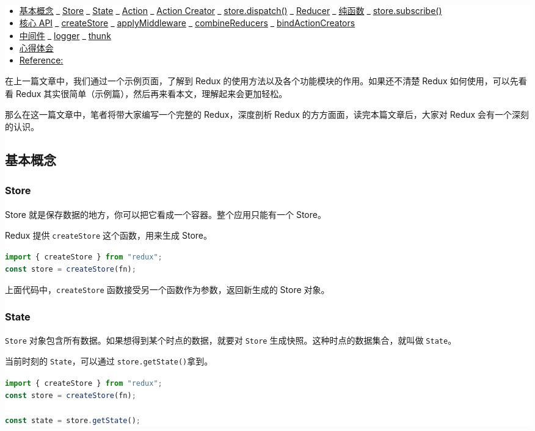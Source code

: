 



- [基本概念](#基本概念)
  _ [Store](#store)
  _ [State](#state)
  _ [Action](#action)
  _ [Action Creator](#action-creator)
  _ [store.dispatch()](#storedispatch)
  _ [Reducer](#reducer)
  _ [纯函数](#纯函数)
  _ [store.subscribe()](#storesubscribe)
- [核心 API](#核心-api)
  _ [createStore](#createstore)
  _ [applyMiddleware](#applymiddleware)
  _ [combineReducers](#combinereducers)
  _ [bindActionCreators](#bindactioncreators)
- [中间件](#中间件)
  _ [logger](#logger)
  _ [thunk](#thunk)
- [心得体会](#心得体会)
- [Reference:](#reference)



在上一篇文章中，我们通过一个示例页面，了解到 Redux 的使用方法以及各个功能模块的作用。如果还不清楚 Redux 如何使用，可以先看看 Redux 其实很简单（示例篇），然后再来看本文，理解起来会更加轻松。

那么在这一篇文章中，笔者将带大家编写一个完整的 Redux，深度剖析 Redux 的方方面面，读完本篇文章后，大家对 Redux 会有一个深刻的认识。

## 基本概念

### Store

Store 就是保存数据的地方，你可以把它看成一个容器。整个应用只能有一个 Store。

Redux 提供 `createStore` 这个函数，用来生成 Store。

```js
import { createStore } from "redux";
const store = createStore(fn);
```

上面代码中，`createStore` 函数接受另一个函数作为参数，返回新生成的 Store 对象。

### State

`Store` 对象包含所有数据。如果想得到某个时点的数据，就要对 `Store` 生成快照。这种时点的数据集合，就叫做 `State`。

当前时刻的 `State`，可以通过 `store.getState()`拿到。

```js
import { createStore } from "redux";
const store = createStore(fn);

const state = store.getState();
```
